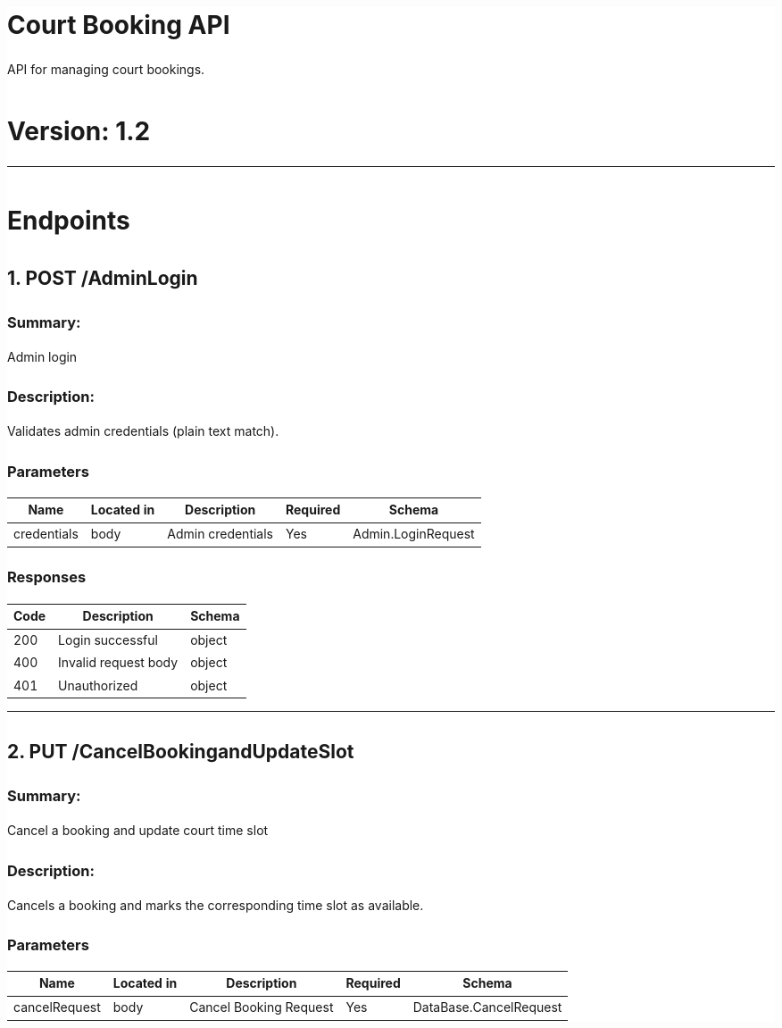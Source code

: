 # Court Booking API
API for managing court bookings.

# Version: 1.2

---

# Endpoints

## 1. **POST /AdminLogin**
### Summary:
Admin login

### Description:
Validates admin credentials (plain text match).

### Parameters
| Name | Located in | Description | Required | Schema |
|-----|------------|-------------|----------|--------|
| credentials | body | Admin credentials | Yes | Admin.LoginRequest |

### Responses
| Code | Description | Schema |
|-----|-------------|--------|
| 200 | Login successful | object |
| 400 | Invalid request body | object |
| 401 | Unauthorized | object |

---

## 2. **PUT /CancelBookingandUpdateSlot**
### Summary:
Cancel a booking and update court time slot

### Description:
Cancels a booking and marks the corresponding time slot as available.

### Parameters
| Name | Located in | Description | Required | Schema |
|-----|------------|-------------|----------|--------|
| cancelRequest | body | Cancel Booking Request | Yes | DataBase.CancelRequest |

